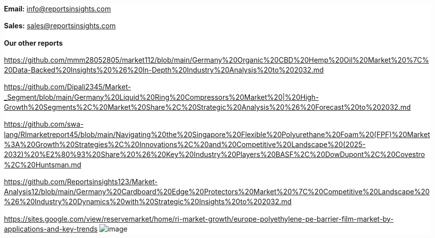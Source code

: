 <p class=""""><b>Email:</b> <a href=mailto:info@reportsinsights.com>info@reportsinsights.com</a></p>
<p class=""""><b>Sales:</b> <a href=mailto:sales@reportsinsights.com>sales@reportsinsights.com</a></p>

<strong>Our other reports</strong>

<a href=https://github.com/Dipali2345/Market-_Segment/blob/main/Germany%20Liquid%20Ring%20Compressors%20Market%20|%20High-Growth%20Segments%2C%20Market%20Share%2C%20Strategic%20Analysis%20%26%20Forecast%20to%202032.md>https://github.com/mmm28052805/market112/blob/main/Germany%20Organic%20CBD%20Hemp%20Oil%20Market%20%7C%20Data-Backed%20Insights%20%26%20In-Depth%20Industry%20Analysis%20to%202032.md</a>

<a href=https://github.com/swa-lang/RImarketreport45/blob/main/Navigating%20the%20Singapore%20Flexible%20Polyurethane%20Foam%20(FPF)%20Market%3A%20Growth%20Strategies%2C%20Innovations%2C%20and%20Competitive%20Landscape%20(2025-2032)%20%E2%80%93%20Share%20%26%20Key%20Industry%20Players%20BASF%2C%20DowDupont%2C%20Covestro%2C%20Huntsman.md>https://github.com/Dipali2345/Market-_Segment/blob/main/Germany%20Liquid%20Ring%20Compressors%20Market%20|%20High-Growth%20Segments%2C%20Market%20Share%2C%20Strategic%20Analysis%20%26%20Forecast%20to%202032.md</a>

<a href=https://github.com/Reportsinsights123/Market-Analysis12/blob/main/Germany%20Cardboard%20Edge%20Protectors%20Market%20%7C%20Competitive%20Landscape%20%26%20Industry%20Dynamics%20with%20Strategic%20Insights%20to%202032.md>https://github.com/swa-lang/RImarketreport45/blob/main/Navigating%20the%20Singapore%20Flexible%20Polyurethane%20Foam%20(FPF)%20Market%3A%20Growth%20Strategies%2C%20Innovations%2C%20and%20Competitive%20Landscape%20(2025-2032)%20%E2%80%93%20Share%20%26%20Key%20Industry%20Players%20BASF%2C%20DowDupont%2C%20Covestro%2C%20Huntsman.md</a>

<a href=https://sites.google.com/view/reservemarket/home/ri-market-growth/europe-polyethylene-pe-barrier-film-market-by-applications-and-key-trends>https://github.com/Reportsinsights123/Market-Analysis12/blob/main/Germany%20Cardboard%20Edge%20Protectors%20Market%20%7C%20Competitive%20Landscape%20%26%20Industry%20Dynamics%20with%20Strategic%20Insights%20to%202032.md</a>

<a href=https://github.com/mm28042804/market31/blob/main/%5BUSA%5D-Roofing-Materials-Market-2025.md>https://sites.google.com/view/reservemarket/home/ri-market-growth/europe-polyethylene-pe-barrier-film-market-by-applications-and-key-trends</a>
![image](https://github.com/user-attachments/assets/9549d984-9d44-419d-b620-0c5efc9e757a)
